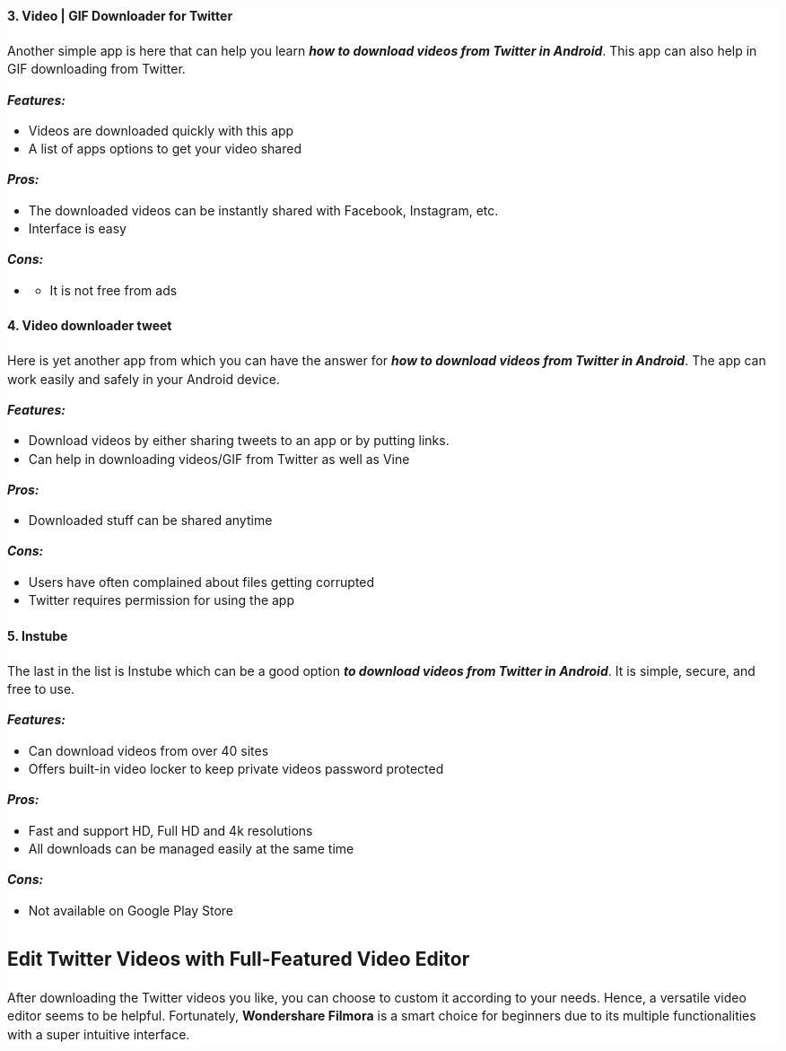 #### 3\. Video | GIF Downloader for Twitter

Another simple app is here that can help you learn **_how to download videos from Twitter in Android_**. This app can also help in GIF downloading from Twitter.

**_Features:_**

* Videos are downloaded quickly with this app
* A list of apps options to get your video shared

**_Pros:_**

* The downloaded videos can be instantly shared with Facebook, Instagram, etc.
* Interface is easy

**_Cons:_**

* * It is not free from ads

#### 4\. Video downloader tweet

Here is yet another app from which you can have the answer for **_how to download videos from Twitter in Android_**. The app can work easily and safely in your Android device.

**_Features:_**

* Download videos by either sharing tweets to an app or by putting links.
* Can help in downloading videos/GIF from Twitter as well as Vine

**_Pros:_**

* Downloaded stuff can be shared anytime

**_Cons:_**

* Users have often complained about files getting corrupted
* Twitter requires permission for using the app

#### 5\. Instube

The last in the list is Instube which can be a good option **_to download videos from Twitter in Android_**. It is simple, secure, and free to use.

**_Features:_**

* Can download videos from over 40 sites
* Offers built-in video locker to keep private videos password protected

**_Pros:_**

* Fast and support HD, Full HD and 4k resolutions
* All downloads can be managed easily at the same time

**_Cons:_**

* Not available on Google Play Store

## Edit Twitter Videos with Full-Featured Video Editor

After downloading the Twitter videos you like, you can choose to custom it according to your needs. Hence, a versatile video editor seems to be helpful. Fortunately, **Wondershare Filmora** is a smart choice for beginners due to its multiple functionalities with a super intuitive interface.
